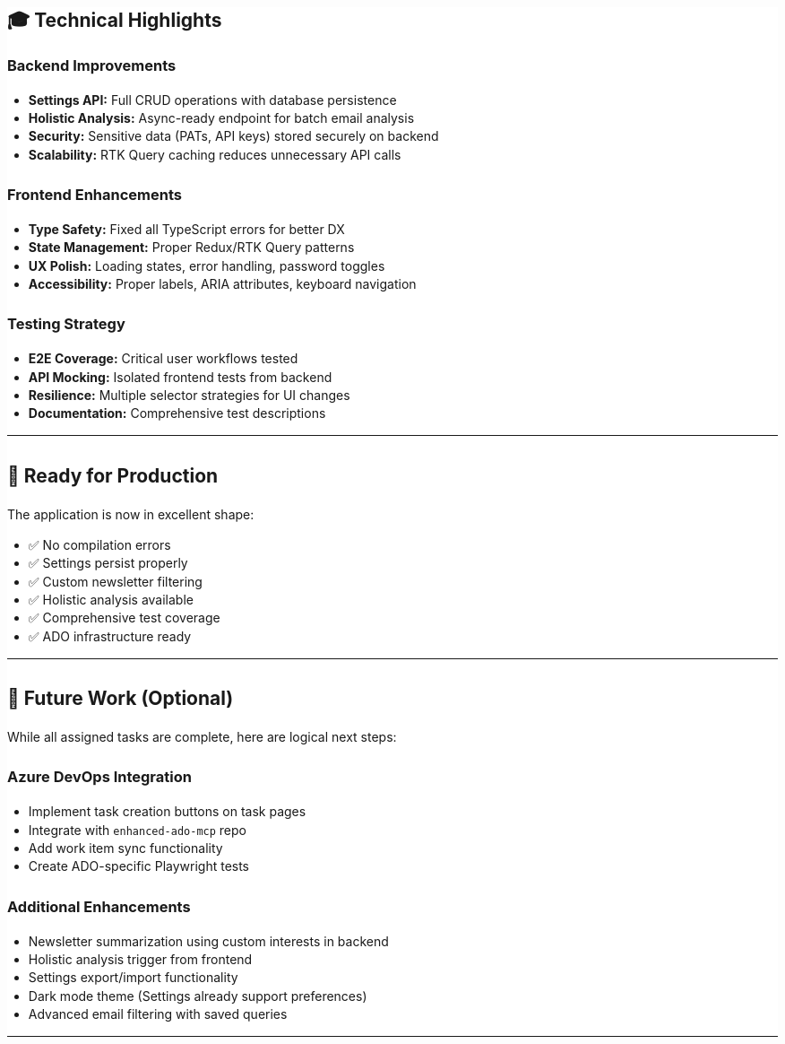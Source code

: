 
## 🎓 Technical Highlights

### Backend Improvements
- **Settings API:** Full CRUD operations with database persistence
- **Holistic Analysis:** Async-ready endpoint for batch email analysis
- **Security:** Sensitive data (PATs, API keys) stored securely on backend
- **Scalability:** RTK Query caching reduces unnecessary API calls

### Frontend Enhancements
- **Type Safety:** Fixed all TypeScript errors for better DX
- **State Management:** Proper Redux/RTK Query patterns
- **UX Polish:** Loading states, error handling, password toggles
- **Accessibility:** Proper labels, ARIA attributes, keyboard navigation

### Testing Strategy
- **E2E Coverage:** Critical user workflows tested
- **API Mocking:** Isolated frontend tests from backend
- **Resilience:** Multiple selector strategies for UI changes
- **Documentation:** Comprehensive test descriptions

---

## 🚀 Ready for Production

The application is now in excellent shape:
- ✅ No compilation errors
- ✅ Settings persist properly
- ✅ Custom newsletter filtering
- ✅ Holistic analysis available
- ✅ Comprehensive test coverage
- ✅ ADO infrastructure ready

---

## 📝 Future Work (Optional)

While all assigned tasks are complete, here are logical next steps:

### Azure DevOps Integration
- Implement task creation buttons on task pages
- Integrate with `enhanced-ado-mcp` repo
- Add work item sync functionality
- Create ADO-specific Playwright tests

### Additional Enhancements
- Newsletter summarization using custom interests in backend
- Holistic analysis trigger from frontend
- Settings export/import functionality
- Dark mode theme (Settings already support preferences)
- Advanced email filtering with saved queries

---
